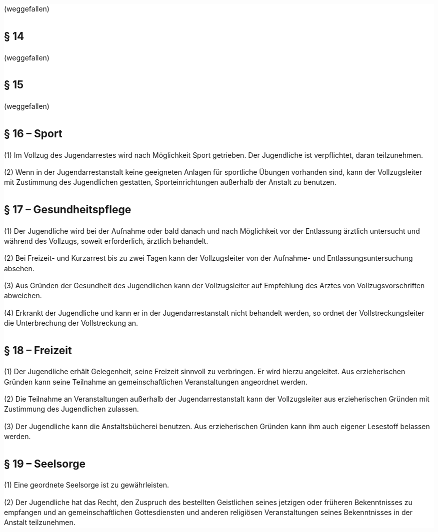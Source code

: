 (weggefallen)


## § 14

(weggefallen)


## § 15

(weggefallen)


## § 16 – Sport

(1) Im Vollzug des Jugendarrestes wird nach Möglichkeit Sport getrieben. Der Jugendliche ist verpflichtet, daran teilzunehmen.

(2) Wenn in der Jugendarrestanstalt keine geeigneten Anlagen für sportliche Übungen vorhanden sind, kann der Vollzugsleiter mit Zustimmung des Jugendlichen gestatten, Sporteinrichtungen außerhalb der Anstalt zu benutzen.


## § 17 – Gesundheitspflege

(1) Der Jugendliche wird bei der Aufnahme oder bald danach und nach Möglichkeit vor der Entlassung ärztlich untersucht und während des Vollzugs, soweit erforderlich, ärztlich behandelt.

(2) Bei Freizeit- und Kurzarrest bis zu zwei Tagen kann der Vollzugsleiter von der Aufnahme- und Entlassungsuntersuchung absehen.

(3) Aus Gründen der Gesundheit des Jugendlichen kann der Vollzugsleiter auf Empfehlung des Arztes von Vollzugsvorschriften abweichen.

(4) Erkrankt der Jugendliche und kann er in der Jugendarrestanstalt nicht behandelt werden, so ordnet der Vollstreckungsleiter die Unterbrechung der Vollstreckung an.


## § 18 – Freizeit

(1) Der Jugendliche erhält Gelegenheit, seine Freizeit sinnvoll zu verbringen. Er wird hierzu angeleitet. Aus erzieherischen Gründen kann seine Teilnahme an gemeinschaftlichen Veranstaltungen angeordnet werden.

(2) Die Teilnahme an Veranstaltungen außerhalb der Jugendarrestanstalt kann der Vollzugsleiter aus erzieherischen Gründen mit Zustimmung des Jugendlichen zulassen.

(3) Der Jugendliche kann die Anstaltsbücherei benutzen. Aus erzieherischen Gründen kann ihm auch eigener Lesestoff belassen werden.


## § 19 – Seelsorge

(1) Eine geordnete Seelsorge ist zu gewährleisten.

(2) Der Jugendliche hat das Recht, den Zuspruch des bestellten Geistlichen seines jetzigen oder früheren Bekenntnisses zu empfangen und an gemeinschaftlichen Gottesdiensten und anderen religiösen Veranstaltungen seines Bekenntnisses in der Anstalt teilzunehmen.
